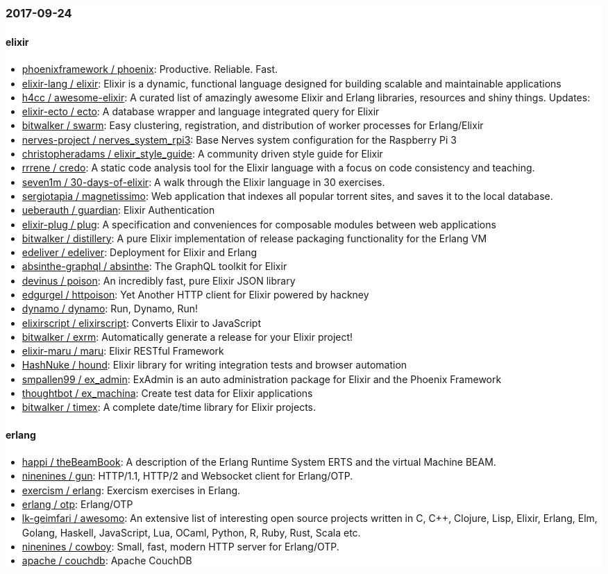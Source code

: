### 2017-09-24

#### elixir
* [phoenixframework / phoenix](https://github.com/phoenixframework/phoenix): Productive. Reliable. Fast.
* [elixir-lang / elixir](https://github.com/elixir-lang/elixir): Elixir is a dynamic, functional language designed for building scalable and maintainable applications
* [h4cc / awesome-elixir](https://github.com/h4cc/awesome-elixir): A curated list of amazingly awesome Elixir and Erlang libraries, resources and shiny things. Updates:
* [elixir-ecto / ecto](https://github.com/elixir-ecto/ecto): A database wrapper and language integrated query for Elixir
* [bitwalker / swarm](https://github.com/bitwalker/swarm): Easy clustering, registration, and distribution of worker processes for Erlang/Elixir
* [nerves-project / nerves_system_rpi3](https://github.com/nerves-project/nerves_system_rpi3): Base Nerves system configuration for the Raspberry Pi 3
* [christopheradams / elixir_style_guide](https://github.com/christopheradams/elixir_style_guide): A community driven style guide for Elixir
* [rrrene / credo](https://github.com/rrrene/credo): A static code analysis tool for the Elixir language with a focus on code consistency and teaching.
* [seven1m / 30-days-of-elixir](https://github.com/seven1m/30-days-of-elixir): A walk through the Elixir language in 30 exercises.
* [sergiotapia / magnetissimo](https://github.com/sergiotapia/magnetissimo): Web application that indexes all popular torrent sites, and saves it to the local database.
* [ueberauth / guardian](https://github.com/ueberauth/guardian): Elixir Authentication
* [elixir-plug / plug](https://github.com/elixir-plug/plug): A specification and conveniences for composable modules between web applications
* [bitwalker / distillery](https://github.com/bitwalker/distillery): A pure Elixir implementation of release packaging functionality for the Erlang VM
* [edeliver / edeliver](https://github.com/edeliver/edeliver): Deployment for Elixir and Erlang
* [absinthe-graphql / absinthe](https://github.com/absinthe-graphql/absinthe): The GraphQL toolkit for Elixir
* [devinus / poison](https://github.com/devinus/poison): An incredibly fast, pure Elixir JSON library
* [edgurgel / httpoison](https://github.com/edgurgel/httpoison): Yet Another HTTP client for Elixir powered by hackney
* [dynamo / dynamo](https://github.com/dynamo/dynamo): Run, Dynamo, Run!
* [elixirscript / elixirscript](https://github.com/elixirscript/elixirscript): Converts Elixir to JavaScript
* [bitwalker / exrm](https://github.com/bitwalker/exrm): Automatically generate a release for your Elixir project!
* [elixir-maru / maru](https://github.com/elixir-maru/maru): Elixir RESTful Framework
* [HashNuke / hound](https://github.com/HashNuke/hound): Elixir library for writing integration tests and browser automation
* [smpallen99 / ex_admin](https://github.com/smpallen99/ex_admin): ExAdmin is an auto administration package for Elixir and the Phoenix Framework
* [thoughtbot / ex_machina](https://github.com/thoughtbot/ex_machina): Create test data for Elixir applications
* [bitwalker / timex](https://github.com/bitwalker/timex): A complete date/time library for Elixir projects.

#### erlang
* [happi / theBeamBook](https://github.com/happi/theBeamBook): A description of the Erlang Runtime System ERTS and the virtual Machine BEAM.
* [ninenines / gun](https://github.com/ninenines/gun): HTTP/1.1, HTTP/2 and Websocket client for Erlang/OTP.
* [exercism / erlang](https://github.com/exercism/erlang): Exercism exercises in Erlang.
* [erlang / otp](https://github.com/erlang/otp): Erlang/OTP
* [lk-geimfari / awesomo](https://github.com/lk-geimfari/awesomo): An extensive list of interesting open source projects written in С, C++, Clojure, Lisp, Elixir, Erlang, Elm, Golang, Haskell, JavaScript, Lua, OCaml, Python, R, Ruby, Rust, Scala etc.
* [ninenines / cowboy](https://github.com/ninenines/cowboy): Small, fast, modern HTTP server for Erlang/OTP.
* [apache / couchdb](https://github.com/apache/couchdb): Apache CouchDB